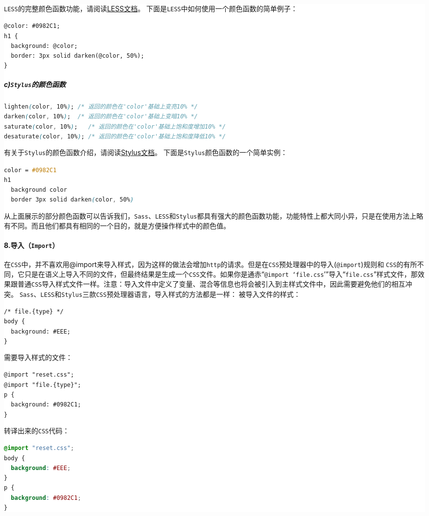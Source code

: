 `LESS`的完整颜色函数功能，请阅读[LESS文档](http://lesscss.org/#-color-functions)。 下面是`LESS`中如何使用一个颜色函数的简单例子：

```less
@color: #0982C1;
h1 {
  background: @color;
  border: 3px solid darken(@color, 50%);
}
```

##### **c)`Stylus`的颜色函数**

```css
lighten(color, 10%); /* 返回的颜色在'color'基础上变亮10% */
darken(color, 10%);  /* 返回的颜色在'color'基础上变暗10% */
saturate(color, 10%);   /* 返回的颜色在'color'基础上饱和度增加10% */
desaturate(color, 10%); /* 返回的颜色在'color'基础上饱和度降低10% */
```

有关于`Stylus`的颜色函数介绍，请阅读[Stylus文档](http://learnboost.github.com/stylus/docs/bifs.html)。 下面是`Stylus`颜色函数的一个简单实例：

```css
color = #0982C1
h1
  background color
  border 3px solid darken(color, 50%)
```

从上面展示的部分颜色函数可以告诉我们，`Sass`、`LESS`和`Stylus`都具有强大的颜色函数功能，功能特性上都大同小异，只是在使用方法上略有不同。而且他们都具有相同的一个目的，就是方便操作样式中的颜色值。 

#### **8.导入（`Import`）** 

在`CSS`中，并不喜欢用@import来导入样式，因为这样的做法会增加`http`的请求。但是在`CSS`预处理器中的导入(`@import`)规则和 `CSS`的有所不同，它只是在语义上导入不同的文件，但最终结果是生成一个`CSS`文件。如果你是通赤“`@import ‘file.css`’”导入“`file.css`”样式文件，那效果跟普通`CSS`导入样式文件一样。注意：导入文件中定义了变量、混合等信息也将会被引入到主样式文件中，因此需要避免他们的相互冲突。 `Sass`、`LESS`和`Stylus`三款`CSS`预处理器语言，导入样式的方法都是一样： 被导入文件的样式：

```
/* file.{type} */
body {
  background: #EEE;
}
```

需要导入样式的文件：

```
@import "reset.css";
@import "file.{type}";
p {
  background: #0982C1;
}
```

转译出来的`CSS`代码：

```css
@import "reset.css";
body {
  background: #EEE;
}
p {
  background: #0982C1;
}
```
